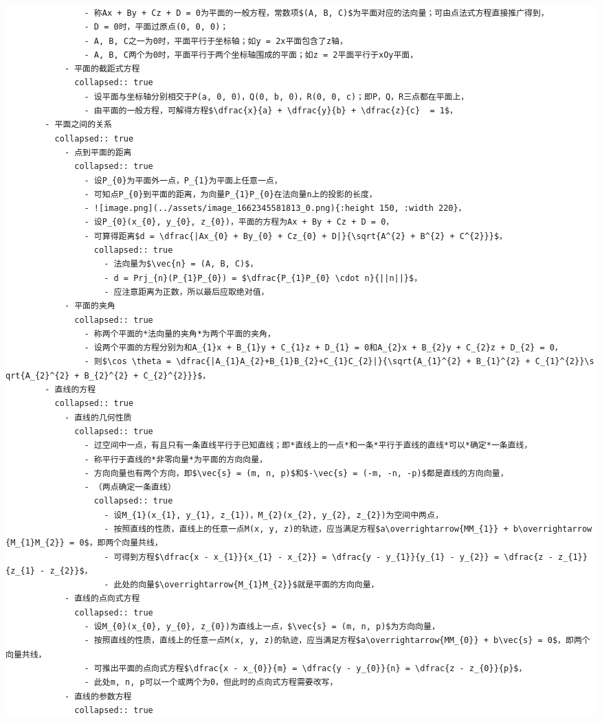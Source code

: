 					- 称Ax + By + Cz + D = 0为平面的一般方程，常数项$(A, B, C)$为平面对应的法向量；可由点法式方程直接推广得到，
					- D = 0时，平面过原点(0, 0, 0)；
					- A, B, C之一为0时，平面平行于坐标轴；如y = 2x平面包含了z轴，
					- A, B, C两个为0时，平面平行于两个坐标轴围成的平面；如z = 2平面平行于xOy平面，
				- 平面的截距式方程
				  collapsed:: true
					- 设平面与坐标轴分别相交于P(a, 0, 0)，Q(0, b, 0)，R(0, 0, c)；即P，Q，R三点都在平面上，
					- 由平面的一般方程，可解得方程$\dfrac{x}{a} + \dfrac{y}{b} + \dfrac{z}{c}  = 1$，
			- 平面之间的关系
			  collapsed:: true
				- 点到平面的距离
				  collapsed:: true
					- 设P_{0}为平面外一点，P_{1}为平面上任意一点，
					- 可知点P_{0}到平面的距离，为向量P_{1}P_{0}在法向量n上的投影的长度，
					- ![image.png](../assets/image_1662345581813_0.png){:height 150, :width 220}，
					- 设P_{0}(x_{0}, y_{0}, z_{0})，平面的方程为Ax + By + Cz + D = 0，
					- 可算得距离$d = \dfrac{|Ax_{0} + By_{0} + Cz_{0} + D|}{\sqrt{A^{2} + B^{2} + C^{2}}}$，
					  collapsed:: true
						- 法向量为$\vec{n} = (A, B, C)$，
						- d = Prj_{n}(P_{1}P_{0}) = $\dfrac{P_{1}P_{0} \cdot n}{||n||}$，
						- 应注意距离为正数，所以最后应取绝对值，
				- 平面的夹角
				  collapsed:: true
					- 称两个平面的*法向量的夹角*为两个平面的夹角，
					- 设两个平面的方程分别为和A_{1}x + B_{1}y + C_{1}z + D_{1} = 0和A_{2}x + B_{2}y + C_{2}z + D_{2} = 0，
					- 则$\cos \theta = \dfrac{|A_{1}A_{2}+B_{1}B_{2}+C_{1}C_{2}|}{\sqrt{A_{1}^{2} + B_{1}^{2} + C_{1}^{2}}\sqrt{A_{2}^{2} + B_{2}^{2} + C_{2}^{2}}}$，
			- 直线的方程
			  collapsed:: true
				- 直线的几何性质
				  collapsed:: true
					- 过空间中一点，有且只有一条直线平行于已知直线；即*直线上的一点*和一条*平行于直线的直线*可以*确定*一条直线，
					- 称平行于直线的*非零向量*为平面的方向向量，
					- 方向向量也有两个方向，即$\vec{s} = (m, n, p)$和$-\vec{s} = (-m, -n, -p)$都是直线的方向向量，
					- （两点确定一条直线）
					  collapsed:: true
						- 设M_{1}(x_{1}, y_{1}, z_{1})，M_{2}(x_{2}, y_{2}, z_{2})为空间中两点，
						- 按照直线的性质，直线上的任意一点M(x, y, z)的轨迹，应当满足方程$a\overrightarrow{MM_{1}} + b\overrightarrow{M_{1}M_{2}} = 0$，即两个向量共线，
						- 可得到方程$\dfrac{x - x_{1}}{x_{1} - x_{2}} = \dfrac{y - y_{1}}{y_{1} - y_{2}} = \dfrac{z - z_{1}}{z_{1} - z_{2}}$，
						- 此处的向量$\overrightarrow{M_{1}M_{2}}$就是平面的方向向量，
				- 直线的点向式方程
				  collapsed:: true
					- 设M_{0}(x_{0}, y_{0}, z_{0})为直线上一点，$\vec{s} = (m, n, p)$为方向向量，
					- 按照直线的性质，直线上的任意一点M(x, y, z)的轨迹，应当满足方程$a\overrightarrow{MM_{0}} + b\vec{s} = 0$，即两个向量共线，
					- 可推出平面的点向式方程$\dfrac{x - x_{0}}{m} = \dfrac{y - y_{0}}{n} = \dfrac{z - z_{0}}{p}$，
					- 此处m, n, p可以一个或两个为0，但此时的点向式方程需要改写，
				- 直线的参数方程
				  collapsed:: true